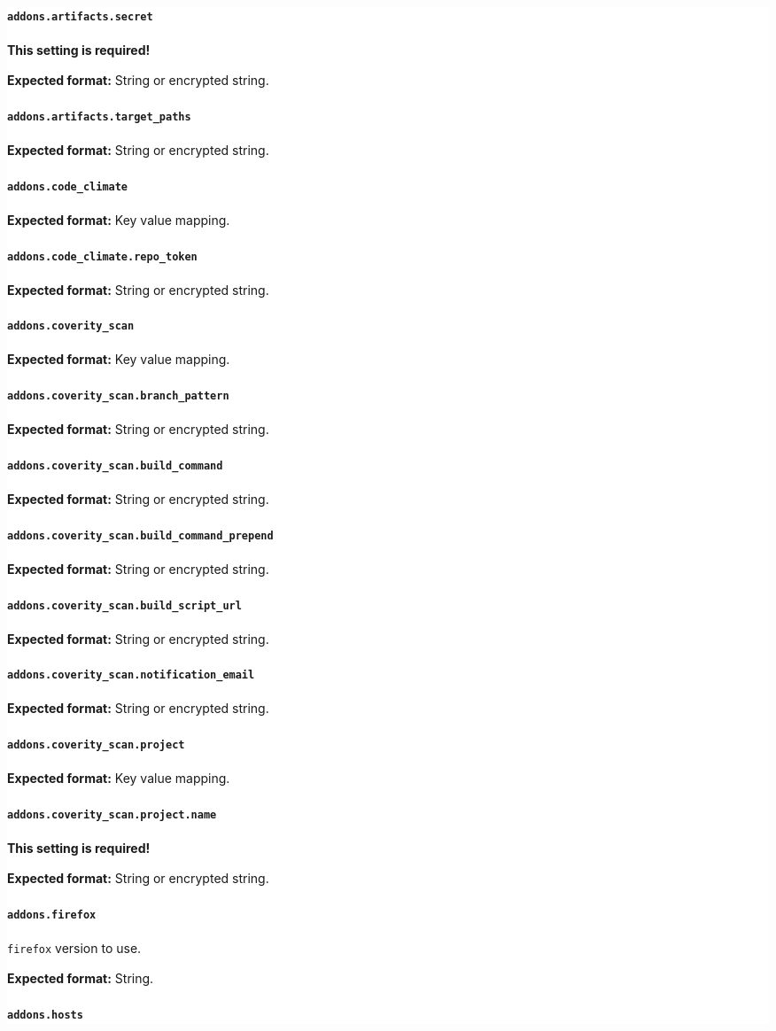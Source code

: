 #### `addons.artifacts.secret`

**This setting is required!**

**Expected format:** String or encrypted string.

#### `addons.artifacts.target_paths`

**Expected format:** String or encrypted string.

#### `addons.code_climate`

**Expected format:** Key value mapping.

#### `addons.code_climate.repo_token`

**Expected format:** String or encrypted string.

#### `addons.coverity_scan`

**Expected format:** Key value mapping.

#### `addons.coverity_scan.branch_pattern`

**Expected format:** String or encrypted string.

#### `addons.coverity_scan.build_command`

**Expected format:** String or encrypted string.

#### `addons.coverity_scan.build_command_prepend`

**Expected format:** String or encrypted string.

#### `addons.coverity_scan.build_script_url`

**Expected format:** String or encrypted string.

#### `addons.coverity_scan.notification_email`

**Expected format:** String or encrypted string.

#### `addons.coverity_scan.project`

**Expected format:** Key value mapping.

#### `addons.coverity_scan.project.name`

**This setting is required!**

**Expected format:** String or encrypted string.

#### `addons.firefox`

`firefox` version to use.

**Expected format:** String.

#### `addons.hosts`
